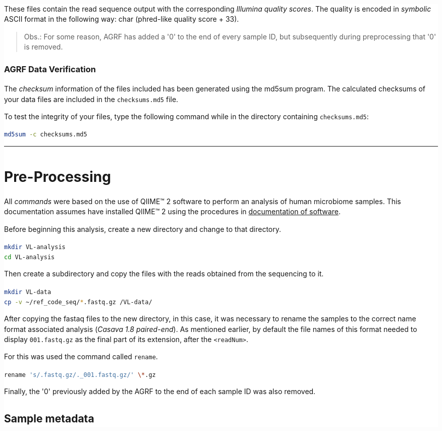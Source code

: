 These files contain the read sequence output with the corresponding *Illumina quality scores*. The quality is encoded in *symbolic* ASCII format in the following way: char (phred-like quality score + 33).    

>Obs.: For some reason, AGRF has added a '0' to the end of every sample ID, but subsequently during preprocessing that '0' is removed.

### AGRF Data Verification

The *checksum* information of the files included has been generated using the md5sum program. The calculated checksums of your data files are included in the `checksums.md5` file.

To test the integrity of your files, type the following command while in the directory containing `checksums.md5`:

```bash 
md5sum -c checksums.md5
```

___

# Pre-Processing 


All *commands* were based on the use of QIIME™ 2 software to perform an analysis of human microbiome samples. This documentation assumes have installed QIIME™ 2 using the procedures in [documentation of software](http://qiime2.org/).

Before beginning this analysis, create a new directory and change to that directory.  

```bash
mkdir VL-analysis
cd VL-analysis
```

Then create a subdirectory and copy the files with the reads obtained from the sequencing to it.

```bash
mkdir VL-data
cp -v ~/ref_code_seq/*.fastq.gz /VL-data/
```

After copying the fastaq files to the new directory, in this case, it was necessary to rename the samples to the correct name format associated analysis (*Casava 1.8 paired-end*). As mentioned earlier, by default the file names of this format needed to display `001.fastq.gz` as the final part of its extension, after the `<readNum>`.

For this was used the command called `rename`.

```bash
rename 's/.fastq.gz/._001.fastq.gz/' \*.gz
```

Finally, the '0' previously added by the AGRF to the end of each sample ID was also removed.


## Sample metadata
